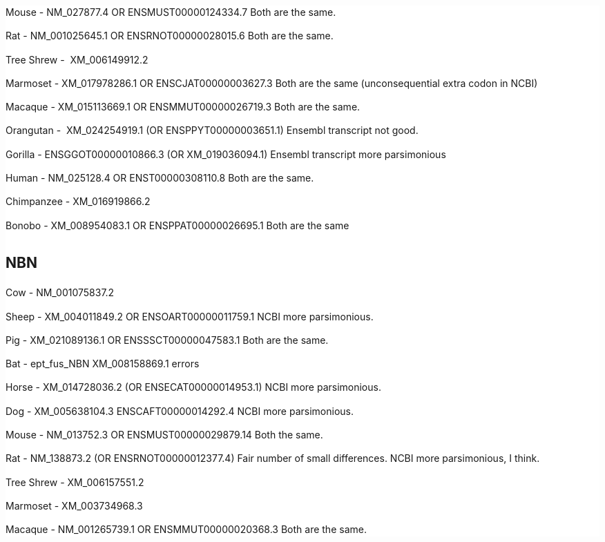Mouse - NM_027877.4 OR ENSMUST00000124334.7
Both are the same.

Rat -  NM_001025645.1 OR ENSRNOT00000028015.6
Both are the same.

Tree Shrew -  XM_006149912.2

Marmoset - XM_017978286.1 OR ENSCJAT00000003627.3
Both are the same (unconsequential extra codon in NCBI)

Macaque - XM_015113669.1 OR ENSMMUT00000026719.3
Both are the same.

Orangutan -  XM_024254919.1 (OR ENSPPYT00000003651.1)
Ensembl transcript not good.

Gorilla - ENSGGOT00000010866.3 (OR XM_019036094.1)
Ensembl transcript more parsimonious

Human - NM_025128.4  OR ENST00000308110.8
Both are the same.

Chimpanzee - XM_016919866.2

Bonobo - XM_008954083.1 OR ENSPPAT00000026695.1
Both are the same

## NBN

Cow - NM_001075837.2 

Sheep - XM_004011849.2 OR ENSOART00000011759.1
NCBI more parsimonious.

Pig - XM_021089136.1 OR ENSSSCT00000047583.1
Both are the same.

Bat - ept_fus_NBN 
XM_008158869.1 errors

Horse - XM_014728036.2 (OR ENSECAT00000014953.1)
NCBI more parsimonious.

Dog - XM_005638104.3 ENSCAFT00000014292.4
NCBI more parsimonious.

Mouse - NM_013752.3 OR ENSMUST00000029879.14
Both the same.

Rat - NM_138873.2 (OR ENSRNOT00000012377.4)
Fair number of small differences.  NCBI more parsimonious, I think.

Tree Shrew - XM_006157551.2

Marmoset - XM_003734968.3

Macaque - NM_001265739.1 OR ENSMMUT00000020368.3
Both are the same.

